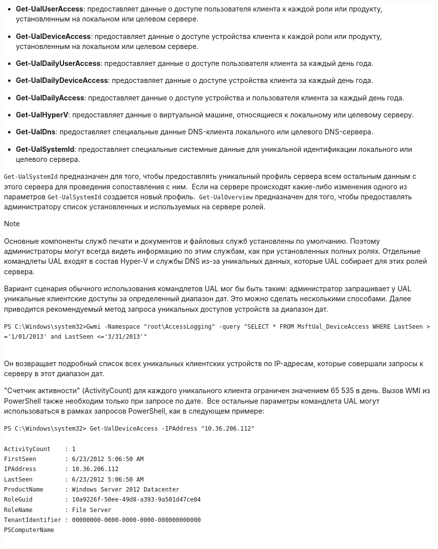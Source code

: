 -   **Get-UalUserAccess**: предоставляет данные о доступе пользователя клиента к каждой роли или продукту, установленным на локальном или целевом сервере.  
  
-   **Get-UalDeviceAccess**: предоставляет данные о доступе устройства клиента к каждой роли или продукту, установленным на локальном или целевом сервере.  
  
-   **Get-UalDailyUserAccess**: предоставляет данные о доступе пользователя клиента за каждый день года.  
  
-   **Get-UalDailyDeviceAccess**: предоставляет данные о доступе устройства клиента за каждый день года.  
  
-   **Get-UalDailyAccess**: предоставляет данные о доступе устройства и пользователя клиента за каждый день года.  
  
-   **Get-UalHyperV**: предоставляет данные о виртуальной машине, относящиеся к локальному или целевому серверу.  
  
-   **Get-UalDns**: предоставляет специальные данные DNS-клиента локального или целевого DNS-сервера.  
  
-   **Get-UalSystemId**: предоставляет специальные системные данные для уникальной идентификации локального или целевого сервера.  
  
`Get-UalSystemId` предназначен для того, чтобы предоставлять уникальный профиль сервера всем остальным данным с этого сервера для проведения сопоставления с ним.  Если на сервере происходят какие-либо изменения одного из параметров `Get-UalSystemId` создается новый профиль.  `Get-UalOverview` предназначен для того, чтобы предоставлять администратору список установленных и используемых на сервере ролей.  
  
> [!NOTE]  
> Основные компоненты служб печати и документов и файловых служб установлены по умолчанию. Поэтому администраторы могут всегда видеть информацию по этим службам, как при установленных полных ролях. Отдельные командлеты UAL входят в состав Hyper-V и службы DNS из-за уникальных данных, которые UAL собирает для этих ролей сервера.  
  
Вариант сценария обычного использования командлетов UAL мог бы быть таким: администратор запрашивает у UAL уникальные клиентские доступы за определенный диапазон дат. Это можно сделать несколькими способами. Далее приводится рекомендуемый метод запроса уникальных доступов устройств за диапазон дат.  
  
```  
PS C:\Windows\system32>Gwmi -Namespace "root\AccessLogging" -query "SELECT * FROM MsftUal_DeviceAccess WHERE LastSeen >='1/01/2013' and LastSeen <='3/31/2013'"  
  
```  
  
Он возвращает подробный список всех уникальных клиентских устройств по IP-адресам, которые совершали запросы к серверу в этот диапазон дат.  
  
"Счетчик активности" (ActivityCount) для каждого уникального клиента ограничен значением 65 535 в день. Вызов WMI из PowerShell также необходим только при запросе по дате.  Все остальные параметры командлета UAL могут использоваться в рамках запросов PowerShell, как в следующем примере:  
  
```  
PS C:\Windows\system32> Get-UalDeviceAccess -IPAddress "10.36.206.112"  
  
ActivityCount    : 1  
FirstSeen        : 6/23/2012 5:06:50 AM  
IPAddress        : 10.36.206.112  
LastSeen         : 6/23/2012 5:06:50 AM  
ProductName      : Windows Server 2012 Datacenter  
RoleGuid         : 10a9226f-50ee-49d8-a393-9a501d47ce04  
RoleName         : File Server  
TenantIdentifier : 00000000-0000-0000-0000-000000000000  
PSComputerName  
  
```  
  